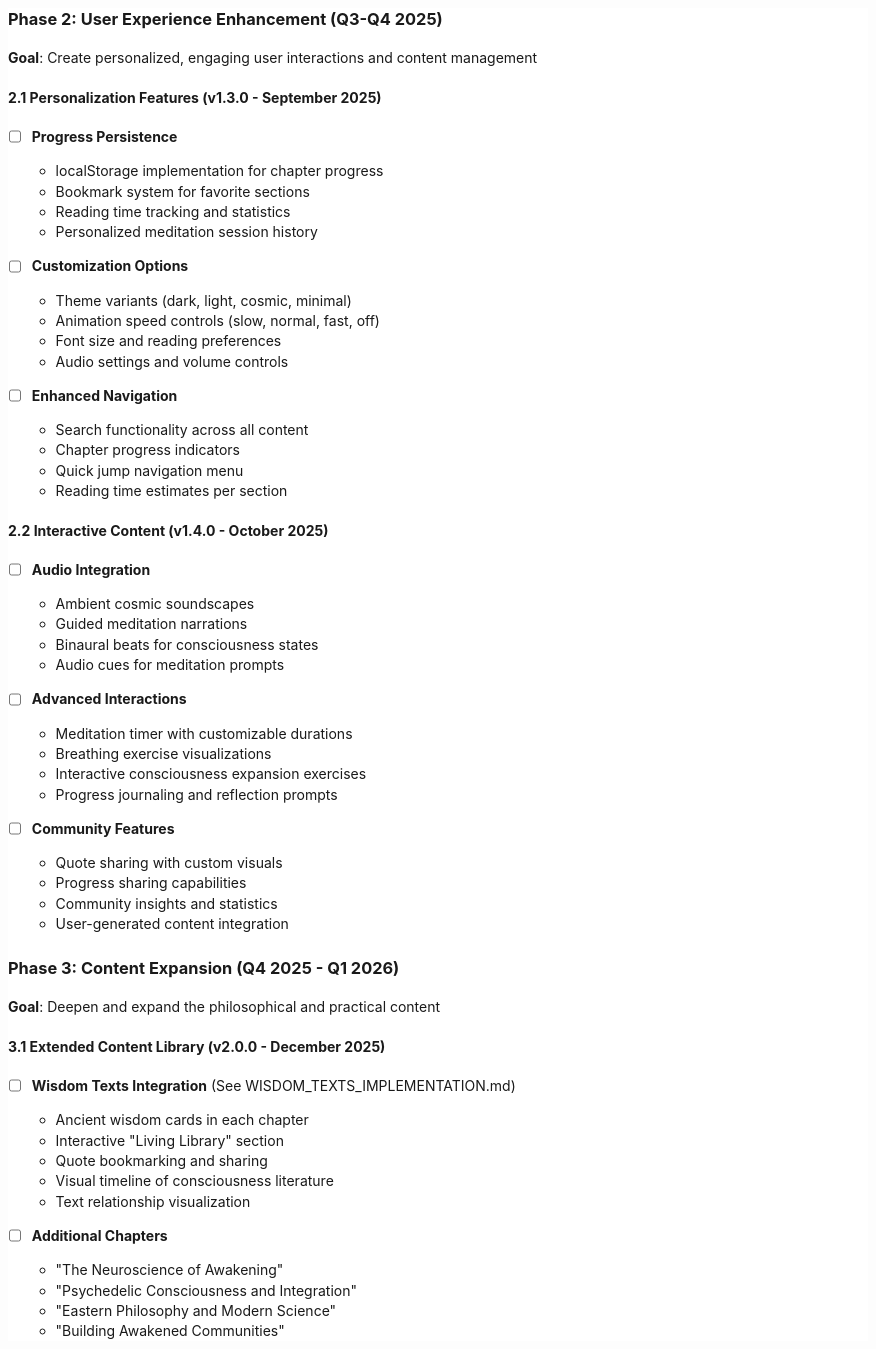### Phase 2: User Experience Enhancement (Q3-Q4 2025)
**Goal**: Create personalized, engaging user interactions and content management

#### 2.1 Personalization Features (v1.3.0 - September 2025)
- [ ] **Progress Persistence**
  - localStorage implementation for chapter progress
  - Bookmark system for favorite sections
  - Reading time tracking and statistics
  - Personalized meditation session history

- [ ] **Customization Options**
  - Theme variants (dark, light, cosmic, minimal)
  - Animation speed controls (slow, normal, fast, off)
  - Font size and reading preferences
  - Audio settings and volume controls

- [ ] **Enhanced Navigation**
  - Search functionality across all content
  - Chapter progress indicators
  - Quick jump navigation menu
  - Reading time estimates per section

#### 2.2 Interactive Content (v1.4.0 - October 2025)
- [ ] **Audio Integration**
  - Ambient cosmic soundscapes
  - Guided meditation narrations
  - Binaural beats for consciousness states
  - Audio cues for meditation prompts

- [ ] **Advanced Interactions**
  - Meditation timer with customizable durations
  - Breathing exercise visualizations
  - Interactive consciousness expansion exercises
  - Progress journaling and reflection prompts

- [ ] **Community Features**
  - Quote sharing with custom visuals
  - Progress sharing capabilities
  - Community insights and statistics
  - User-generated content integration

### Phase 3: Content Expansion (Q4 2025 - Q1 2026)
**Goal**: Deepen and expand the philosophical and practical content

#### 3.1 Extended Content Library (v2.0.0 - December 2025)
- [ ] **Wisdom Texts Integration** (See WISDOM_TEXTS_IMPLEMENTATION.md)
  - Ancient wisdom cards in each chapter
  - Interactive "Living Library" section
  - Quote bookmarking and sharing
  - Visual timeline of consciousness literature
  - Text relationship visualization

- [ ] **Additional Chapters**
  - "The Neuroscience of Awakening"
  - "Psychedelic Consciousness and Integration"
  - "Eastern Philosophy and Modern Science"
  - "Building Awakened Communities"
